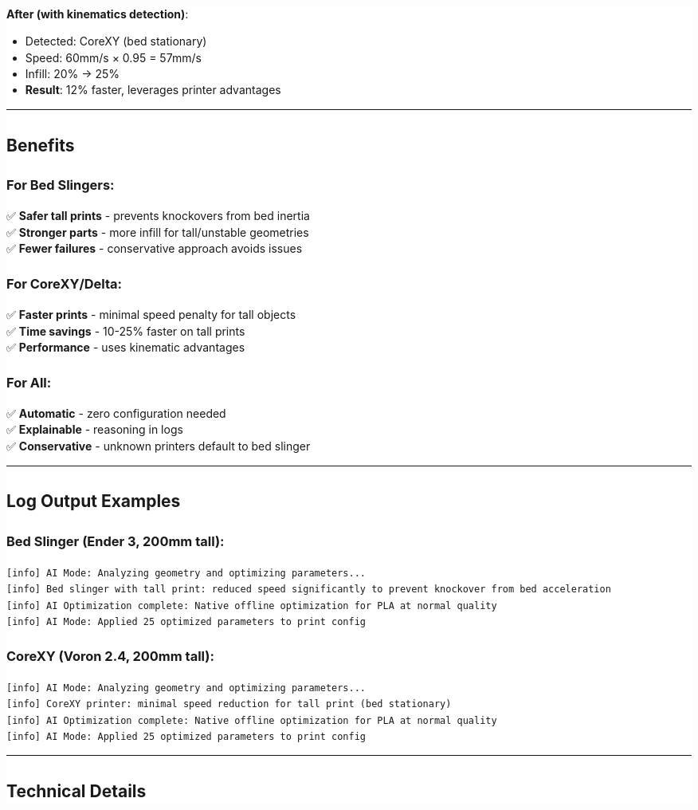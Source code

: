 **After (with kinematics detection)**:
- Detected: CoreXY (bed stationary)
- Speed: 60mm/s × 0.95 = 57mm/s
- Infill: 20% → 25%
- **Result**: 12% faster, leverages printer advantages

---

## Benefits

### For Bed Slingers:
✅ **Safer tall prints** - prevents knockovers from bed inertia  
✅ **Stronger parts** - more infill for tall/unstable geometries  
✅ **Fewer failures** - conservative approach avoids issues  

### For CoreXY/Delta:
✅ **Faster prints** - minimal speed penalty for tall objects  
✅ **Time savings** - 10-25% faster on tall prints  
✅ **Performance** - uses kinematic advantages  

### For All:
✅ **Automatic** - zero configuration needed  
✅ **Explainable** - reasoning in logs  
✅ **Conservative** - unknown printers default to bed slinger  

---

## Log Output Examples

### Bed Slinger (Ender 3, 200mm tall):
```
[info] AI Mode: Analyzing geometry and optimizing parameters...
[info] Bed slinger with tall print: reduced speed significantly to prevent knockover from bed acceleration
[info] AI Optimization complete: Native offline optimization for PLA at normal quality
[info] AI Mode: Applied 25 optimized parameters to print config
```

### CoreXY (Voron 2.4, 200mm tall):
```
[info] AI Mode: Analyzing geometry and optimizing parameters...
[info] CoreXY printer: minimal speed reduction for tall print (bed stationary)
[info] AI Optimization complete: Native offline optimization for PLA at normal quality
[info] AI Mode: Applied 25 optimized parameters to print config
```

---

## Technical Details
